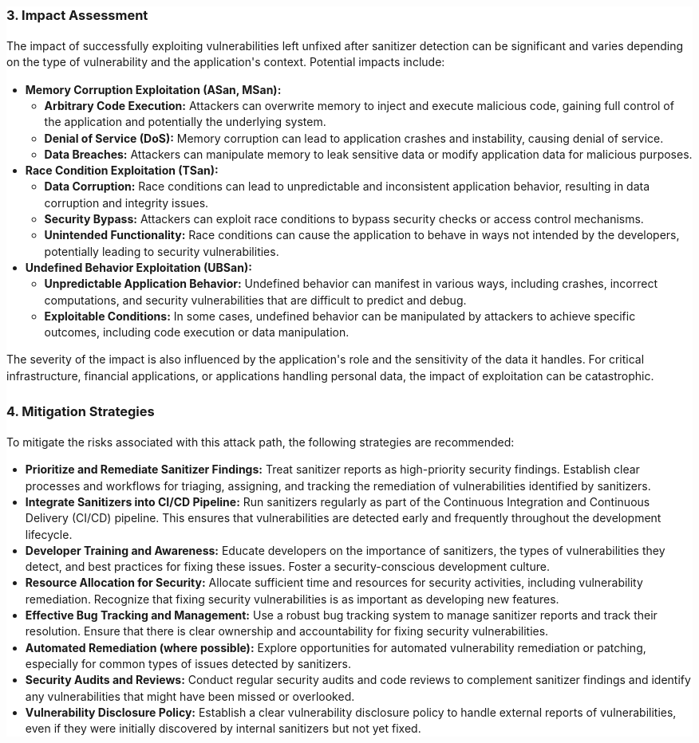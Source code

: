 ### 3. Impact Assessment

The impact of successfully exploiting vulnerabilities left unfixed after sanitizer detection can be significant and varies depending on the type of vulnerability and the application's context. Potential impacts include:

*   **Memory Corruption Exploitation (ASan, MSan):**
    *   **Arbitrary Code Execution:** Attackers can overwrite memory to inject and execute malicious code, gaining full control of the application and potentially the underlying system.
    *   **Denial of Service (DoS):**  Memory corruption can lead to application crashes and instability, causing denial of service.
    *   **Data Breaches:** Attackers can manipulate memory to leak sensitive data or modify application data for malicious purposes.
*   **Race Condition Exploitation (TSan):**
    *   **Data Corruption:** Race conditions can lead to unpredictable and inconsistent application behavior, resulting in data corruption and integrity issues.
    *   **Security Bypass:**  Attackers can exploit race conditions to bypass security checks or access control mechanisms.
    *   **Unintended Functionality:** Race conditions can cause the application to behave in ways not intended by the developers, potentially leading to security vulnerabilities.
*   **Undefined Behavior Exploitation (UBSan):**
    *   **Unpredictable Application Behavior:** Undefined behavior can manifest in various ways, including crashes, incorrect computations, and security vulnerabilities that are difficult to predict and debug.
    *   **Exploitable Conditions:** In some cases, undefined behavior can be manipulated by attackers to achieve specific outcomes, including code execution or data manipulation.

The severity of the impact is also influenced by the application's role and the sensitivity of the data it handles. For critical infrastructure, financial applications, or applications handling personal data, the impact of exploitation can be catastrophic.

### 4. Mitigation Strategies

To mitigate the risks associated with this attack path, the following strategies are recommended:

*   **Prioritize and Remediate Sanitizer Findings:** Treat sanitizer reports as high-priority security findings. Establish clear processes and workflows for triaging, assigning, and tracking the remediation of vulnerabilities identified by sanitizers.
*   **Integrate Sanitizers into CI/CD Pipeline:**  Run sanitizers regularly as part of the Continuous Integration and Continuous Delivery (CI/CD) pipeline. This ensures that vulnerabilities are detected early and frequently throughout the development lifecycle.
*   **Developer Training and Awareness:**  Educate developers on the importance of sanitizers, the types of vulnerabilities they detect, and best practices for fixing these issues. Foster a security-conscious development culture.
*   **Resource Allocation for Security:**  Allocate sufficient time and resources for security activities, including vulnerability remediation.  Recognize that fixing security vulnerabilities is as important as developing new features.
*   **Effective Bug Tracking and Management:**  Use a robust bug tracking system to manage sanitizer reports and track their resolution. Ensure that there is clear ownership and accountability for fixing security vulnerabilities.
*   **Automated Remediation (where possible):** Explore opportunities for automated vulnerability remediation or patching, especially for common types of issues detected by sanitizers.
*   **Security Audits and Reviews:**  Conduct regular security audits and code reviews to complement sanitizer findings and identify any vulnerabilities that might have been missed or overlooked.
*   **Vulnerability Disclosure Policy:**  Establish a clear vulnerability disclosure policy to handle external reports of vulnerabilities, even if they were initially discovered by internal sanitizers but not yet fixed.
